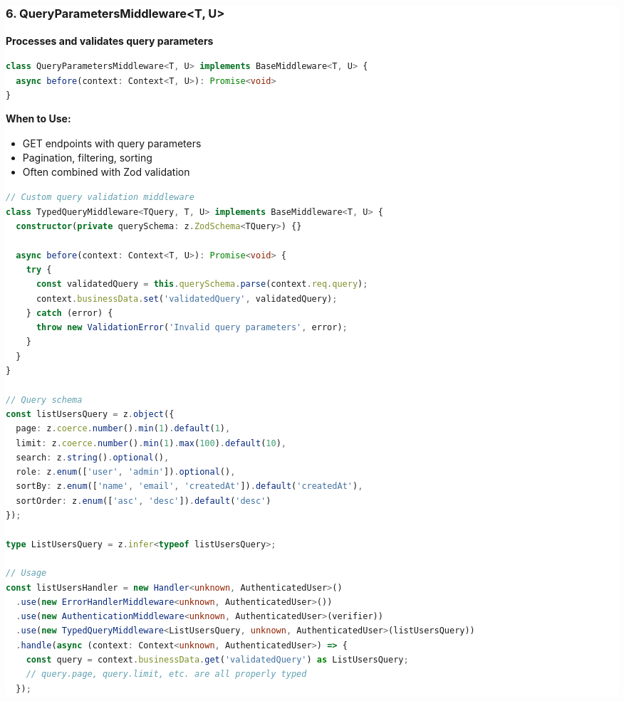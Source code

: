 ### 6. QueryParametersMiddleware<T, U>

**Processes and validates query parameters**

```typescript
class QueryParametersMiddleware<T, U> implements BaseMiddleware<T, U> {
  async before(context: Context<T, U>): Promise<void>
}
```

**When to Use:**
- GET endpoints with query parameters
- Pagination, filtering, sorting
- Often combined with Zod validation

```typescript
// Custom query validation middleware
class TypedQueryMiddleware<TQuery, T, U> implements BaseMiddleware<T, U> {
  constructor(private querySchema: z.ZodSchema<TQuery>) {}
  
  async before(context: Context<T, U>): Promise<void> {
    try {
      const validatedQuery = this.querySchema.parse(context.req.query);
      context.businessData.set('validatedQuery', validatedQuery);
    } catch (error) {
      throw new ValidationError('Invalid query parameters', error);
    }
  }
}

// Query schema
const listUsersQuery = z.object({
  page: z.coerce.number().min(1).default(1),
  limit: z.coerce.number().min(1).max(100).default(10),
  search: z.string().optional(),
  role: z.enum(['user', 'admin']).optional(),
  sortBy: z.enum(['name', 'email', 'createdAt']).default('createdAt'),
  sortOrder: z.enum(['asc', 'desc']).default('desc')
});

type ListUsersQuery = z.infer<typeof listUsersQuery>;

// Usage
const listUsersHandler = new Handler<unknown, AuthenticatedUser>()
  .use(new ErrorHandlerMiddleware<unknown, AuthenticatedUser>())
  .use(new AuthenticationMiddleware<unknown, AuthenticatedUser>(verifier))
  .use(new TypedQueryMiddleware<ListUsersQuery, unknown, AuthenticatedUser>(listUsersQuery))
  .handle(async (context: Context<unknown, AuthenticatedUser>) => {
    const query = context.businessData.get('validatedQuery') as ListUsersQuery;
    // query.page, query.limit, etc. are all properly typed
  });
```
